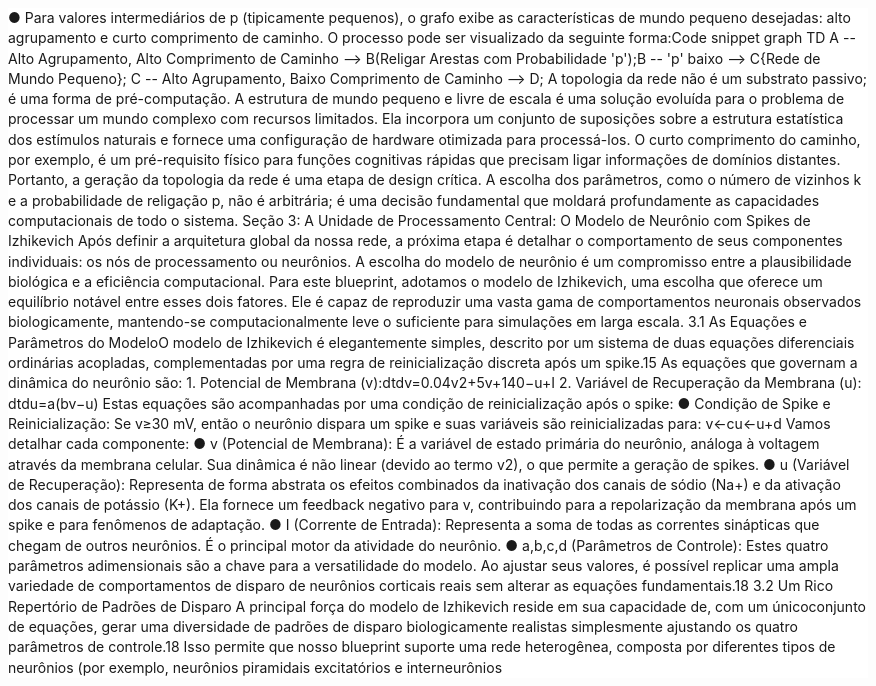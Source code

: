 ●​ Para valores intermediários de p (tipicamente pequenos), o grafo exibe as
características de mundo pequeno desejadas: alto agrupamento e curto
comprimento de caminho.
O processo pode ser visualizado da seguinte forma:Code snippet
graph TD​
A -- Alto Agrupamento, Alto Comprimento de Caminho --> B(Religar Arestas com
Probabilidade 'p');​
B -- 'p' baixo --> C{Rede de Mundo Pequeno};​
C -- Alto Agrupamento, Baixo Comprimento de Caminho --> D;​
A topologia da rede não é um substrato passivo; é uma forma de pré-computação. A
estrutura de mundo pequeno e livre de escala é uma solução evoluída para o
problema de processar um mundo complexo com recursos limitados. Ela incorpora
um conjunto de suposições sobre a estrutura estatística dos estímulos naturais e
fornece uma configuração de hardware otimizada para processá-los. O curto
comprimento do caminho, por exemplo, é um pré-requisito físico para funções
cognitivas rápidas que precisam ligar informações de domínios distantes. Portanto, a
geração da topologia da rede é uma etapa de design crítica. A escolha dos
parâmetros, como o número de vizinhos k e a probabilidade de religação p, não é
arbitrária; é uma decisão fundamental que moldará profundamente as capacidades
computacionais de todo o sistema.
Seção 3: A Unidade de Processamento Central: O Modelo de
Neurônio com Spikes de Izhikevich
Após definir a arquitetura global da nossa rede, a próxima etapa é detalhar o
comportamento de seus componentes individuais: os nós de processamento ou
neurônios. A escolha do modelo de neurônio é um compromisso entre a plausibilidade
biológica e a eficiência computacional. Para este blueprint, adotamos o modelo de
Izhikevich, uma escolha que oferece um equilíbrio notável entre esses dois fatores. Ele
é capaz de reproduzir uma vasta gama de comportamentos neuronais observados
biologicamente, mantendo-se computacionalmente leve o suficiente para simulações
em larga escala.
3.1 As Equações e Parâmetros do ModeloO modelo de Izhikevich é elegantemente simples, descrito por um sistema de duas
equações diferenciais ordinárias acopladas, complementadas por uma regra de
reinicialização discreta após um spike.15
As equações que governam a dinâmica do neurônio são:
1.​ Potencial de Membrana (v):​
dtdv​=0.04v2+5v+140−u+I
2.​ Variável de Recuperação da Membrana (u):​
dtdu​=a(bv−u)
Estas equações são acompanhadas por uma condição de reinicialização após o spike:
●​ Condição de Spike e Reinicialização:​
Se v≥30 mV, então o neurônio dispara um spike e suas variáveis são
reinicializadas para:​
v←cu←u+d
Vamos detalhar cada componente:
●​ v (Potencial de Membrana): É a variável de estado primária do neurônio,
análoga à voltagem através da membrana celular. Sua dinâmica é não linear
(devido ao termo v2), o que permite a geração de spikes.
●​ u (Variável de Recuperação): Representa de forma abstrata os efeitos
combinados da inativação dos canais de sódio (Na+) e da ativação dos canais de
potássio (K+). Ela fornece um feedback negativo para v, contribuindo para a
repolarização da membrana após um spike e para fenômenos de adaptação.
●​ I (Corrente de Entrada): Representa a soma de todas as correntes sinápticas
que chegam de outros neurônios. É o principal motor da atividade do neurônio.
●​ a,b,c,d (Parâmetros de Controle): Estes quatro parâmetros adimensionais são a
chave para a versatilidade do modelo. Ao ajustar seus valores, é possível replicar
uma ampla variedade de comportamentos de disparo de neurônios corticais reais
sem alterar as equações fundamentais.18
3.2 Um Rico Repertório de Padrões de Disparo
A principal força do modelo de Izhikevich reside em sua capacidade de, com um únicoconjunto de equações, gerar uma diversidade de padrões de disparo biologicamente
realistas simplesmente ajustando os quatro parâmetros de controle.18 Isso permite
que nosso blueprint suporte uma rede heterogênea, composta por diferentes tipos de
neurônios (por exemplo, neurônios piramidais excitatórios e interneurônios